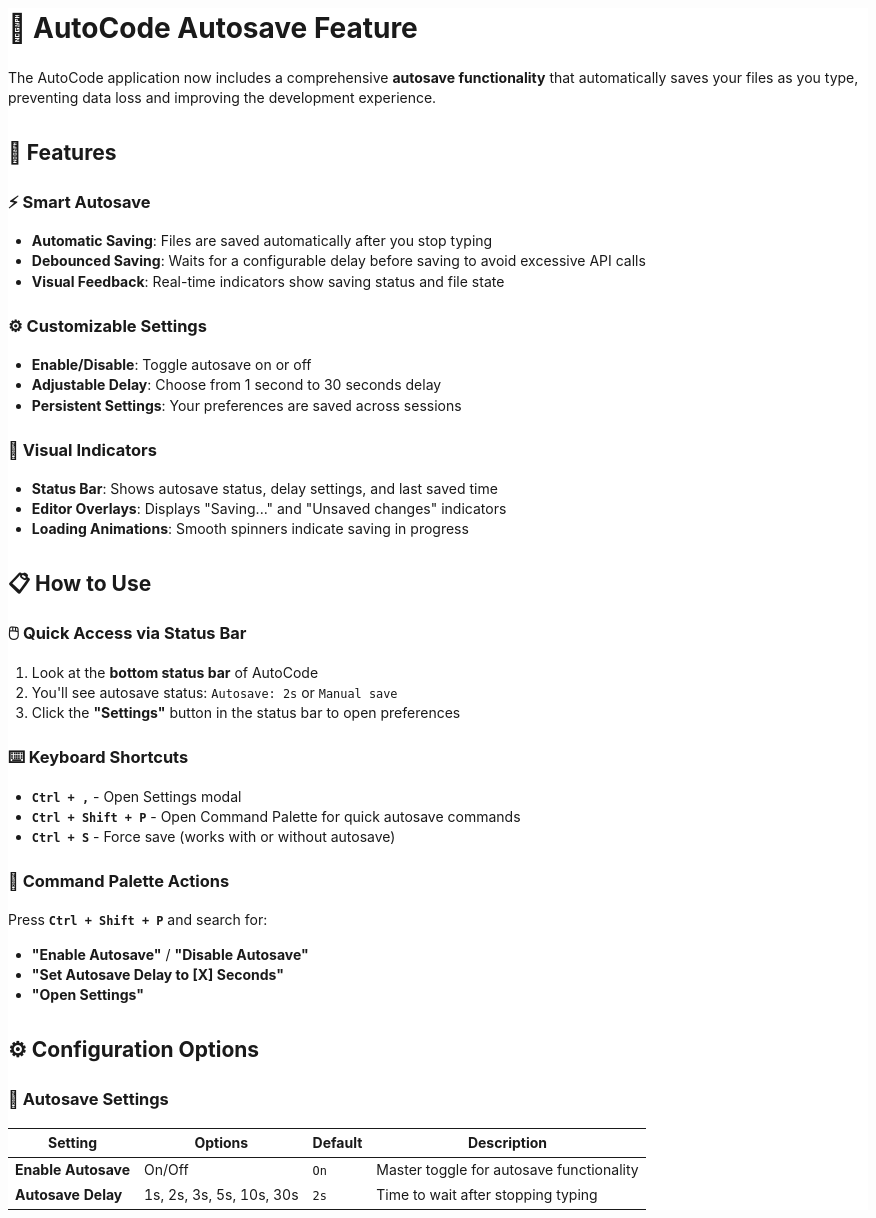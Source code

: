 # 💾 AutoCode Autosave Feature

The AutoCode application now includes a comprehensive **autosave functionality** that automatically saves your files as you type, preventing data loss and improving the development experience.

## 🚀 Features

### ⚡ **Smart Autosave**
- **Automatic Saving**: Files are saved automatically after you stop typing
- **Debounced Saving**: Waits for a configurable delay before saving to avoid excessive API calls
- **Visual Feedback**: Real-time indicators show saving status and file state

### ⚙️ **Customizable Settings**
- **Enable/Disable**: Toggle autosave on or off
- **Adjustable Delay**: Choose from 1 second to 30 seconds delay
- **Persistent Settings**: Your preferences are saved across sessions

### 🎨 **Visual Indicators**
- **Status Bar**: Shows autosave status, delay settings, and last saved time
- **Editor Overlays**: Displays "Saving..." and "Unsaved changes" indicators
- **Loading Animations**: Smooth spinners indicate saving in progress

## 📋 How to Use

### 🖱️ **Quick Access via Status Bar**
1. Look at the **bottom status bar** of AutoCode
2. You'll see autosave status: `Autosave: 2s` or `Manual save`
3. Click the **"Settings"** button in the status bar to open preferences

### ⌨️ **Keyboard Shortcuts**
- **`Ctrl + ,`** - Open Settings modal
- **`Ctrl + Shift + P`** - Open Command Palette for quick autosave commands
- **`Ctrl + S`** - Force save (works with or without autosave)

### 📝 **Command Palette Actions**
Press **`Ctrl + Shift + P`** and search for:
- **"Enable Autosave"** / **"Disable Autosave"**
- **"Set Autosave Delay to [X] Seconds"**
- **"Open Settings"**

## ⚙️ Configuration Options

### 🔧 **Autosave Settings**
| Setting | Options | Default | Description |
|---------|---------|---------|-------------|
| **Enable Autosave** | On/Off | `On` | Master toggle for autosave functionality |
| **Autosave Delay** | 1s, 2s, 3s, 5s, 10s, 30s | `2s` | Time to wait after stopping typing |
